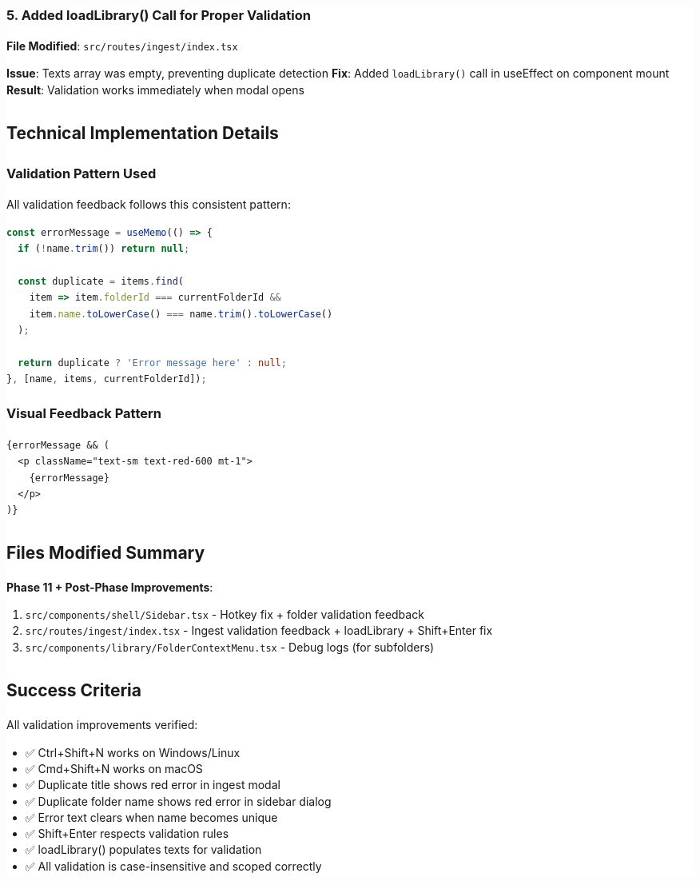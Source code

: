 ### 5. Added loadLibrary() Call for Proper Validation
**File Modified**: `src/routes/ingest/index.tsx`

**Issue**: Texts array was empty, preventing duplicate detection
**Fix**: Added `loadLibrary()` call in useEffect on component mount
**Result**: Validation works immediately when modal opens

## Technical Implementation Details

### Validation Pattern Used
All validation feedback follows this consistent pattern:

```typescript
const errorMessage = useMemo(() => {
  if (!name.trim()) return null;

  const duplicate = items.find(
    item => item.folderId === currentFolderId &&
    item.name.toLowerCase() === name.trim().toLowerCase()
  );

  return duplicate ? 'Error message here' : null;
}, [name, items, currentFolderId]);
```

### Visual Feedback Pattern
```tsx
{errorMessage && (
  <p className="text-sm text-red-600 mt-1">
    {errorMessage}
  </p>
)}
```

## Files Modified Summary

**Phase 11 + Post-Phase Improvements**:
1. `src/components/shell/Sidebar.tsx` - Hotkey fix + folder validation feedback
2. `src/routes/ingest/index.tsx` - Ingest validation feedback + loadLibrary + Shift+Enter fix
3. `src/components/library/FolderContextMenu.tsx` - Debug logs (for subfolders)

## Success Criteria

All validation improvements verified:
- ✅ Ctrl+Shift+N works on Windows/Linux
- ✅ Cmd+Shift+N works on macOS
- ✅ Duplicate title shows red error in ingest modal
- ✅ Duplicate folder name shows red error in sidebar dialog
- ✅ Error text clears when name becomes unique
- ✅ Shift+Enter respects validation rules
- ✅ loadLibrary() populates texts for validation
- ✅ All validation is case-insensitive and scoped correctly
